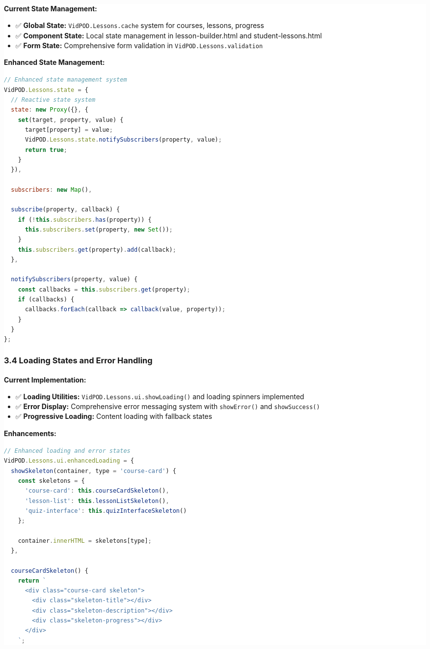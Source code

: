 **Current State Management:**
- ✅ **Global State:** `VidPOD.Lessons.cache` system for courses, lessons, progress
- ✅ **Component State:** Local state management in lesson-builder.html and student-lessons.html
- ✅ **Form State:** Comprehensive form validation in `VidPOD.Lessons.validation`

**Enhanced State Management:**
```javascript
// Enhanced state management system
VidPOD.Lessons.state = {
  // Reactive state system
  state: new Proxy({}, {
    set(target, property, value) {
      target[property] = value;
      VidPOD.Lessons.state.notifySubscribers(property, value);
      return true;
    }
  }),
  
  subscribers: new Map(),
  
  subscribe(property, callback) {
    if (!this.subscribers.has(property)) {
      this.subscribers.set(property, new Set());
    }
    this.subscribers.get(property).add(callback);
  },
  
  notifySubscribers(property, value) {
    const callbacks = this.subscribers.get(property);
    if (callbacks) {
      callbacks.forEach(callback => callback(value, property));
    }
  }
};
```

### 3.4 Loading States and Error Handling

**Current Implementation:**
- ✅ **Loading Utilities:** `VidPOD.Lessons.ui.showLoading()` and loading spinners implemented
- ✅ **Error Display:** Comprehensive error messaging system with `showError()` and `showSuccess()`
- ✅ **Progressive Loading:** Content loading with fallback states

**Enhancements:**
```javascript
// Enhanced loading and error states
VidPOD.Lessons.ui.enhancedLoading = {
  showSkeleton(container, type = 'course-card') {
    const skeletons = {
      'course-card': this.courseCardSkeleton(),
      'lesson-list': this.lessonListSkeleton(),
      'quiz-interface': this.quizInterfaceSkeleton()
    };
    
    container.innerHTML = skeletons[type];
  },
  
  courseCardSkeleton() {
    return `
      <div class="course-card skeleton">
        <div class="skeleton-title"></div>
        <div class="skeleton-description"></div>
        <div class="skeleton-progress"></div>
      </div>
    `;
```
